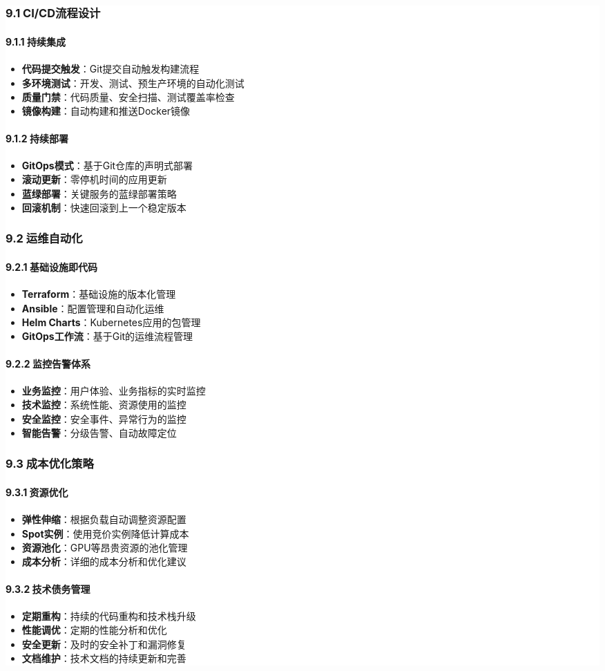 ### 9.1 CI/CD流程设计

#### 9.1.1 持续集成
- **代码提交触发**：Git提交自动触发构建流程
- **多环境测试**：开发、测试、预生产环境的自动化测试
- **质量门禁**：代码质量、安全扫描、测试覆盖率检查
- **镜像构建**：自动构建和推送Docker镜像

#### 9.1.2 持续部署
- **GitOps模式**：基于Git仓库的声明式部署
- **滚动更新**：零停机时间的应用更新
- **蓝绿部署**：关键服务的蓝绿部署策略
- **回滚机制**：快速回滚到上一个稳定版本

### 9.2 运维自动化

#### 9.2.1 基础设施即代码
- **Terraform**：基础设施的版本化管理
- **Ansible**：配置管理和自动化运维
- **Helm Charts**：Kubernetes应用的包管理
- **GitOps工作流**：基于Git的运维流程管理

#### 9.2.2 监控告警体系
- **业务监控**：用户体验、业务指标的实时监控
- **技术监控**：系统性能、资源使用的监控
- **安全监控**：安全事件、异常行为的监控
- **智能告警**：分级告警、自动故障定位

### 9.3 成本优化策略

#### 9.3.1 资源优化
- **弹性伸缩**：根据负载自动调整资源配置
- **Spot实例**：使用竞价实例降低计算成本
- **资源池化**：GPU等昂贵资源的池化管理
- **成本分析**：详细的成本分析和优化建议

#### 9.3.2 技术债务管理
- **定期重构**：持续的代码重构和技术栈升级
- **性能调优**：定期的性能分析和优化
- **安全更新**：及时的安全补丁和漏洞修复
- **文档维护**：技术文档的持续更新和完善